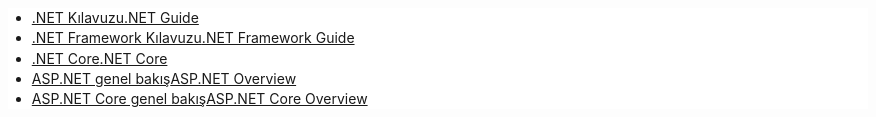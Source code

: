 - [<span data-ttu-id="0d51e-311">.NET Kılavuzu</span><span class="sxs-lookup"><span data-stu-id="0d51e-311">.NET Guide</span></span>](index.md)  
- [<span data-ttu-id="0d51e-312">.NET Framework Kılavuzu</span><span class="sxs-lookup"><span data-stu-id="0d51e-312">.NET Framework Guide</span></span>](../framework/index.md)  
- [<span data-ttu-id="0d51e-313">.NET Core</span><span class="sxs-lookup"><span data-stu-id="0d51e-313">.NET Core</span></span>](../core/index.md)  
- [<span data-ttu-id="0d51e-314">ASP.NET genel bakış</span><span class="sxs-lookup"><span data-stu-id="0d51e-314">ASP.NET Overview</span></span>](/aspnet/index#pivot=aspnet)  
- [<span data-ttu-id="0d51e-315">ASP.NET Core genel bakış</span><span class="sxs-lookup"><span data-stu-id="0d51e-315">ASP.NET Core Overview</span></span>](/aspnet/index#pivot=core)  
